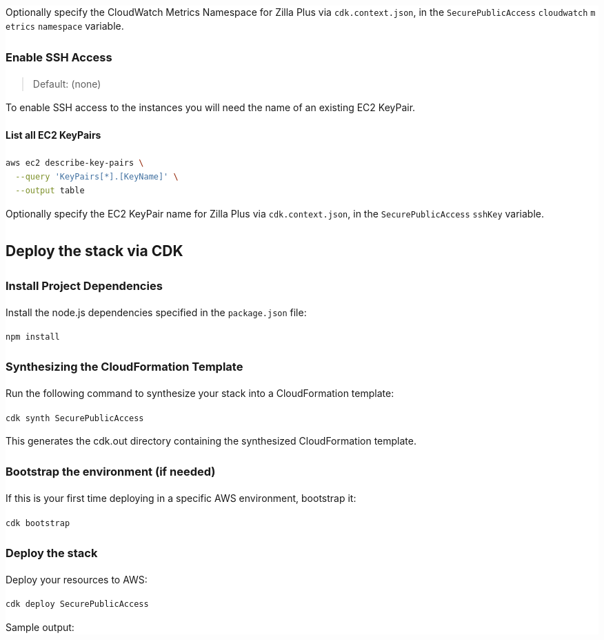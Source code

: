 Optionally specify the CloudWatch Metrics Namespace for Zilla Plus via `cdk.context.json`, in the `SecurePublicAccess` `cloudwatch` `metrics` `namespace` variable.

### Enable SSH Access

> Default: (none)

To enable SSH access to the instances you will need the name of an existing EC2 KeyPair.

#### List all EC2 KeyPairs

```bash
aws ec2 describe-key-pairs \
  --query 'KeyPairs[*].[KeyName]' \
  --output table
```

Optionally specify the EC2 KeyPair name for Zilla Plus via `cdk.context.json`, in the `SecurePublicAccess` `sshKey` variable.

## Deploy the stack via CDK

### Install Project Dependencies

Install the node.js dependencies specified in the `package.json` file:

```bash
npm install
```

### Synthesizing the CloudFormation Template

Run the following command to synthesize your stack into a CloudFormation template:

```bash
cdk synth SecurePublicAccess
```

This generates the cdk.out directory containing the synthesized CloudFormation template.

### Bootstrap the environment (if needed)

If this is your first time deploying in a specific AWS environment, bootstrap it:

```bash
cdk bootstrap
```

### Deploy the stack

Deploy your resources to AWS:

```bash
cdk deploy SecurePublicAccess
```

Sample output:


[ACM for Nitro Enclaves]: https://docs.aws.amazon.com/enclaves/latest/user/nitro-enclave-refapp.html
[Zilla Plus for Confluent Cloud]: https://aws.amazon.com/marketplace/pp/prodview-eblxkinsqbaks
[Install Node.js]: https://nodejs.org/en/download/package-manager
[Install AWS CDK]: https://docs.aws.amazon.com/cdk/v2/guide/getting_started.html
[Install AWS CLI]: https://docs.aws.amazon.com/cli/latest/userguide/install-cliv2.html
[Install Confluent CLI]: https://docs.confluent.io/confluent-cli/current/install.html
[AWS PrivateLink]: https://docs.confluent.io/cloud/current/networking/private-links/aws-privatelink.html
[VPC Peering]: https://docs.confluent.io/cloud/current/networking/peering/aws-peering.html